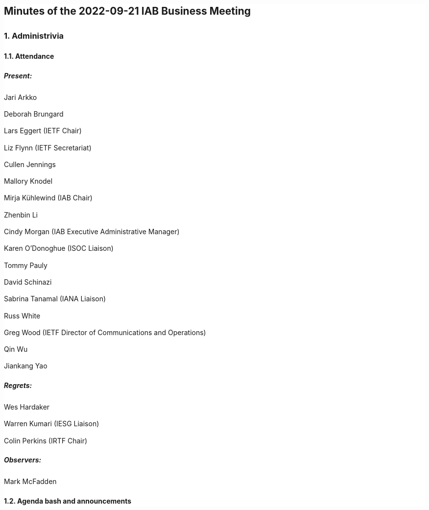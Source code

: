 
Minutes of the 2022-09-21 IAB Business Meeting
----------------------------------------------


### 1. Administrivia


#### 1.1. Attendance


##### Present:


Jari Arkko  

Deborah Brungard  

Lars Eggert (IETF Chair)  

Liz Flynn (IETF Secretariat)  

Cullen Jennings  

Mallory Knodel  

Mirja Kühlewind (IAB Chair)  

Zhenbin Li  

Cindy Morgan (IAB Executive Administrative Manager)  

Karen O’Donoghue (ISOC Liaison)  

Tommy Pauly  

David Schinazi  

Sabrina Tanamal (IANA Liaison)  

Russ White  

Greg Wood (IETF Director of Communications and Operations)  

Qin Wu  

Jiankang Yao


##### Regrets:


Wes Hardaker  

Warren Kumari (IESG Liaison)  

Colin Perkins (IRTF Chair)


##### Observers:


Mark McFadden


#### 1.2. Agenda bash and announcements
